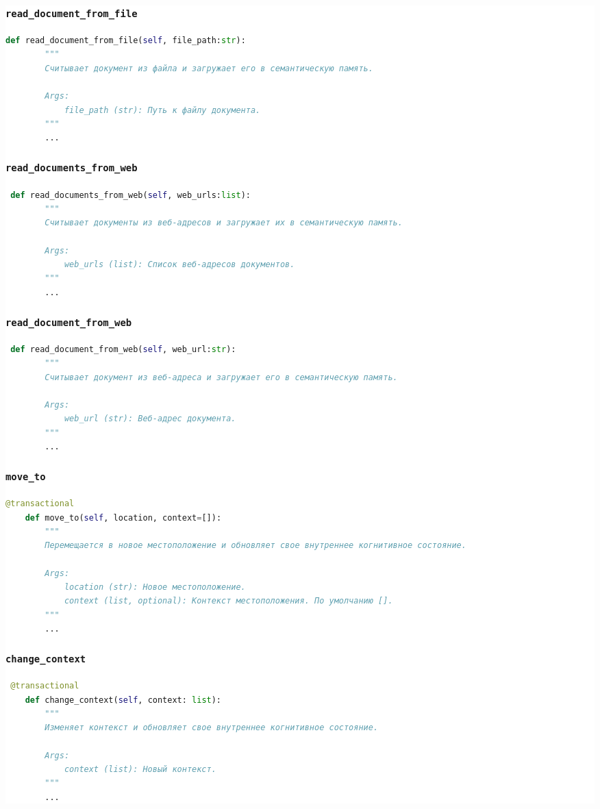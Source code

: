 ### `read_document_from_file`
```python
def read_document_from_file(self, file_path:str):
        """
        Считывает документ из файла и загружает его в семантическую память.

        Args:
            file_path (str): Путь к файлу документа.
        """
        ...
```

### `read_documents_from_web`
```python
 def read_documents_from_web(self, web_urls:list):
        """
        Считывает документы из веб-адресов и загружает их в семантическую память.

        Args:
            web_urls (list): Список веб-адресов документов.
        """
        ...
```

### `read_document_from_web`
```python
 def read_document_from_web(self, web_url:str):
        """
        Считывает документ из веб-адреса и загружает его в семантическую память.

        Args:
            web_url (str): Веб-адрес документа.
        """
        ...
```

### `move_to`
```python
@transactional
    def move_to(self, location, context=[]):
        """
        Перемещается в новое местоположение и обновляет свое внутреннее когнитивное состояние.

        Args:
            location (str): Новое местоположение.
            context (list, optional): Контекст местоположения. По умолчанию [].
        """
        ...
```

### `change_context`
```python
 @transactional
    def change_context(self, context: list):
        """
        Изменяет контекст и обновляет свое внутреннее когнитивное состояние.

        Args:
            context (list): Новый контекст.
        """
        ...
```
